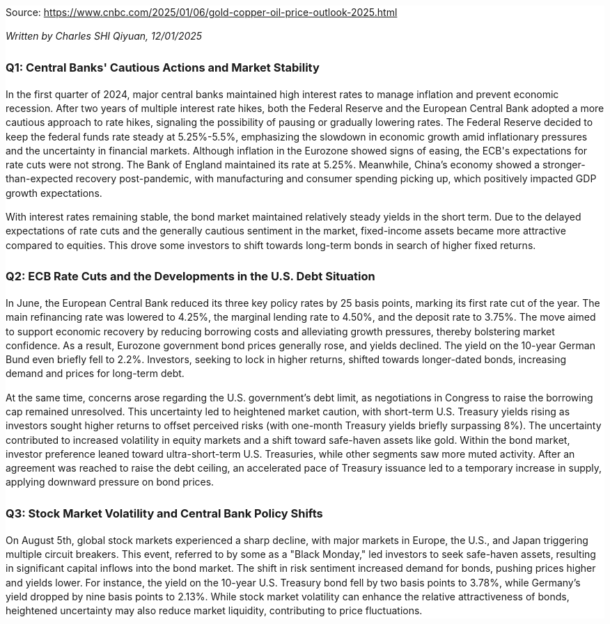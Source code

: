 Source: https://www.cnbc.com/2025/01/06/gold-copper-oil-price-outlook-2025.html

</x-accordion>

<x-accordion summary="2024 Summary: Major events happened and its impact on the bond market">

_Written by Charles SHI Qiyuan, 12/01/2025_

### Q1: Central Banks' Cautious Actions and Market Stability
In the first quarter of 2024, major central banks maintained high interest rates to manage inflation and prevent economic recession. After two years of multiple interest rate hikes, both the Federal Reserve and the European Central Bank adopted a more cautious approach to rate hikes, signaling the possibility of pausing or gradually lowering rates. The Federal Reserve decided to keep the federal funds rate steady at 5.25%-5.5%, emphasizing the slowdown in economic growth amid inflationary pressures and the uncertainty in financial markets. Although inflation in the Eurozone showed signs of easing, the ECB's expectations for rate cuts were not strong. The Bank of England maintained its rate at 5.25%. Meanwhile, China’s economy showed a stronger-than-expected recovery post-pandemic, with manufacturing and consumer spending picking up, which positively impacted GDP growth expectations.

With interest rates remaining stable, the bond market maintained relatively steady yields in the short term. Due to the delayed expectations of rate cuts and the generally cautious sentiment in the market, fixed-income assets became more attractive compared to equities. This drove some investors to shift towards long-term bonds in search of higher fixed returns.

### Q2: ECB Rate Cuts and the Developments in the U.S. Debt Situation
In June, the European Central Bank reduced its three key policy rates by 25 basis points, marking its first rate cut of the year. The main refinancing rate was lowered to 4.25%, the marginal lending rate to 4.50%, and the deposit rate to 3.75%. The move aimed to support economic recovery by reducing borrowing costs and alleviating growth pressures, thereby bolstering market confidence. As a result, Eurozone government bond prices generally rose, and yields declined. The yield on the 10-year German Bund even briefly fell to 2.2%. Investors, seeking to lock in higher returns, shifted towards longer-dated bonds, increasing demand and prices for long-term debt.

At the same time, concerns arose regarding the U.S. government’s debt limit, as negotiations in Congress to raise the borrowing cap remained unresolved. This uncertainty led to heightened market caution, with short-term U.S. Treasury yields rising as investors sought higher returns to offset perceived risks (with one-month Treasury yields briefly surpassing 8%). The uncertainty contributed to increased volatility in equity markets and a shift toward safe-haven assets like gold. Within the bond market, investor preference leaned toward ultra-short-term U.S. Treasuries, while other segments saw more muted activity. After an agreement was reached to raise the debt ceiling, an accelerated pace of Treasury issuance led to a temporary increase in supply, applying downward pressure on bond prices.

### Q3: Stock Market Volatility and Central Bank Policy Shifts
On August 5th, global stock markets experienced a sharp decline, with major markets in Europe, the U.S., and Japan triggering multiple circuit breakers. This event, referred to by some as a "Black Monday," led investors to seek safe-haven assets, resulting in significant capital inflows into the bond market. The shift in risk sentiment increased demand for bonds, pushing prices higher and yields lower. For instance, the yield on the 10-year U.S. Treasury bond fell by two basis points to 3.78%, while Germany’s yield dropped by nine basis points to 2.13%. While stock market volatility can enhance the relative attractiveness of bonds, heightened uncertainty may also reduce market liquidity, contributing to price fluctuations.
